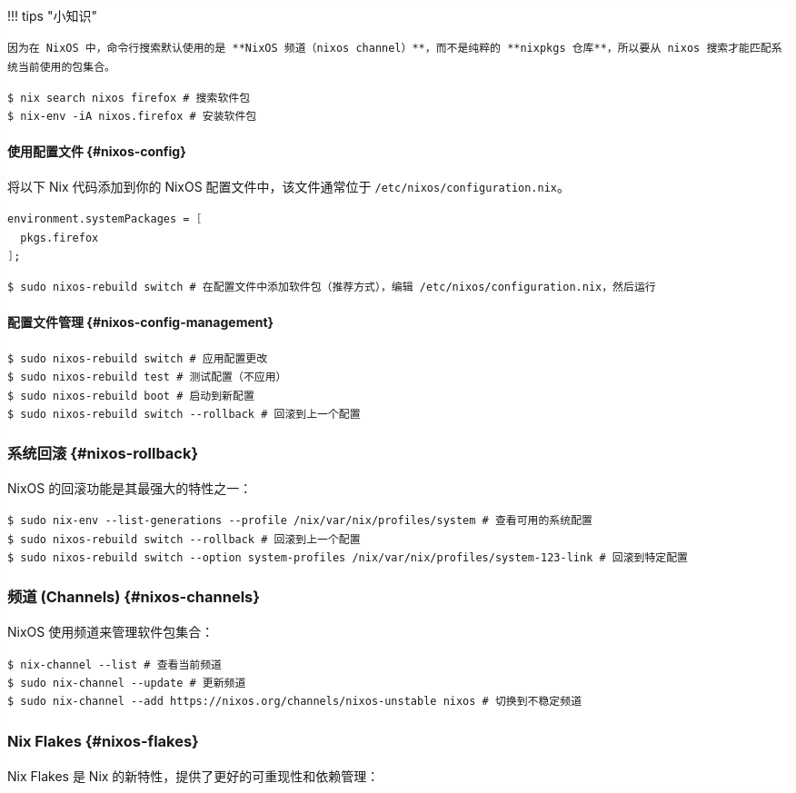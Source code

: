 !!! tips "小知识"

    因为在 NixOS 中，命令行搜索默认使用的是 **NixOS 频道（nixos channel）**，而不是纯粹的 **nixpkgs 仓库**，所以要从 nixos 搜索才能匹配系统当前使用的包集合。

```console
$ nix search nixos firefox # 搜索软件包
$ nix-env -iA nixos.firefox # 安装软件包
```

#### 使用配置文件 {#nixos-config}

将以下 Nix 代码添加到你的 NixOS 配置文件中，该文件通常位于 `/etc/nixos/configuration.nix`。

```nix
environment.systemPackages = [
  pkgs.firefox
];
```

```console
$ sudo nixos-rebuild switch # 在配置文件中添加软件包（推荐方式），编辑 /etc/nixos/configuration.nix，然后运行
```

#### 配置文件管理 {#nixos-config-management}

```console
$ sudo nixos-rebuild switch # 应用配置更改
$ sudo nixos-rebuild test # 测试配置（不应用）
$ sudo nixos-rebuild boot # 启动到新配置
$ sudo nixos-rebuild switch --rollback # 回滚到上一个配置
```

### 系统回滚 {#nixos-rollback}

NixOS 的回滚功能是其最强大的特性之一：

```console
$ sudo nix-env --list-generations --profile /nix/var/nix/profiles/system # 查看可用的系统配置
$ sudo nixos-rebuild switch --rollback # 回滚到上一个配置
$ sudo nixos-rebuild switch --option system-profiles /nix/var/nix/profiles/system-123-link # 回滚到特定配置
```

### 频道 (Channels) {#nixos-channels}

NixOS 使用频道来管理软件包集合：

```console
$ nix-channel --list # 查看当前频道
$ sudo nix-channel --update # 更新频道
$ sudo nix-channel --add https://nixos.org/channels/nixos-unstable nixos # 切换到不稳定频道
```

### Nix Flakes {#nixos-flakes}

Nix Flakes 是 Nix 的新特性，提供了更好的可重现性和依赖管理：
